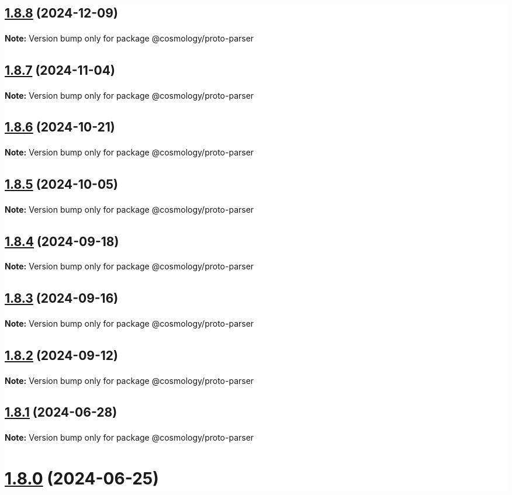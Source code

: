 ## [1.8.8](https://github.com/hyperweb-io/telescope/compare/@cosmology/proto-parser@1.8.7...@cosmology/proto-parser@1.8.8) (2024-12-09)

**Note:** Version bump only for package @cosmology/proto-parser

## [1.8.7](https://github.com/hyperweb-io/telescope/compare/@cosmology/proto-parser@1.8.6...@cosmology/proto-parser@1.8.7) (2024-11-04)

**Note:** Version bump only for package @cosmology/proto-parser

## [1.8.6](https://github.com/hyperweb-io/telescope/compare/@cosmology/proto-parser@1.8.5...@cosmology/proto-parser@1.8.6) (2024-10-21)

**Note:** Version bump only for package @cosmology/proto-parser

## [1.8.5](https://github.com/hyperweb-io/telescope/compare/@cosmology/proto-parser@1.8.4...@cosmology/proto-parser@1.8.5) (2024-10-05)

**Note:** Version bump only for package @cosmology/proto-parser

## [1.8.4](https://github.com/hyperweb-io/telescope/compare/@cosmology/proto-parser@1.8.3...@cosmology/proto-parser@1.8.4) (2024-09-18)

**Note:** Version bump only for package @cosmology/proto-parser

## [1.8.3](https://github.com/hyperweb-io/telescope/compare/@cosmology/proto-parser@1.8.2...@cosmology/proto-parser@1.8.3) (2024-09-16)

**Note:** Version bump only for package @cosmology/proto-parser

## [1.8.2](https://github.com/hyperweb-io/telescope/compare/@cosmology/proto-parser@1.8.1...@cosmology/proto-parser@1.8.2) (2024-09-12)

**Note:** Version bump only for package @cosmology/proto-parser

## [1.8.1](https://github.com/hyperweb-io/telescope/compare/@cosmology/proto-parser@1.8.0...@cosmology/proto-parser@1.8.1) (2024-06-28)

**Note:** Version bump only for package @cosmology/proto-parser

# [1.8.0](https://github.com/hyperweb-io/telescope/compare/@cosmology/proto-parser@1.7.0...@cosmology/proto-parser@1.8.0) (2024-06-25)
